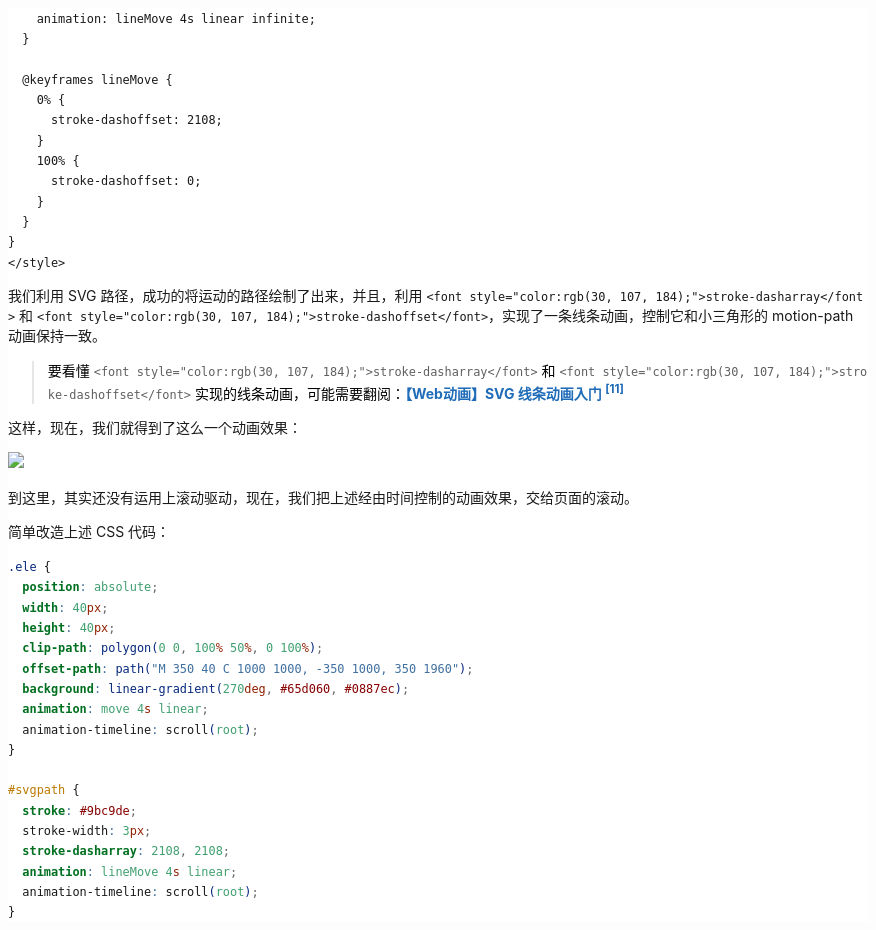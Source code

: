 ```vue
    animation: lineMove 4s linear infinite;
  }

  @keyframes lineMove {
    0% {
      stroke-dashoffset: 2108;
    }
    100% {
      stroke-dashoffset: 0;
    }
  }
}
</style>

```

我们利用 SVG 路径，成功的将运动的路径绘制了出来，并且，利用 `<font style="color:rgb(30, 107, 184);">stroke-dasharray</font>` 和 `<font style="color:rgb(30, 107, 184);">stroke-dashoffset</font>`，实现了一条线条动画，控制它和小三角形的 motion-path 动画保持一致。

> <font style="color:black;">要看懂 </font>`<font style="color:rgb(30, 107, 184);">stroke-dasharray</font>`<font style="color:black;"> 和 </font>`<font style="color:rgb(30, 107, 184);">stroke-dashoffset</font>`<font style="color:black;"> 实现的线条动画，可能需要翻阅：</font>**<font style="color:#1e6bb8;">【Web动画】SVG 线条动画入门 </font>**<sup>**<font style="color:#1e6bb8;">[11]</font>**</sup>
>

这样，现在，我们就得到了这么一个动画效果：

![](https://cdn.nlark.com/yuque/0/2024/gif/27028850/1733648022904-4885ecc3-3a53-4e3b-b32a-7af752d40470.gif)

到这里，其实还没有运用上滚动驱动，现在，我们把上述经由时间控制的动画效果，交给页面的滚动。

简单改造上述 CSS 代码：

```css
.ele {
  position: absolute;
  width: 40px;
  height: 40px;
  clip-path: polygon(0 0, 100% 50%, 0 100%);
  offset-path: path("M 350 40 C 1000 1000, -350 1000, 350 1960");
  background: linear-gradient(270deg, #65d060, #0887ec);
  animation: move 4s linear;
  animation-timeline: scroll(root);
}

#svgpath {
  stroke: #9bc9de;
  stroke-width: 3px;
  stroke-dasharray: 2108, 2108;
  animation: lineMove 4s linear;
  animation-timeline: scroll(root);
}
```
